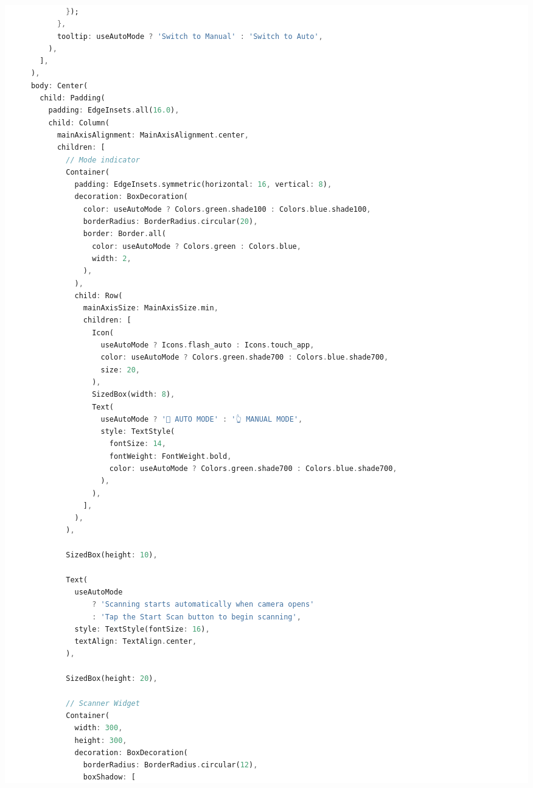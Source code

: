 ```dart
              });
            },
            tooltip: useAutoMode ? 'Switch to Manual' : 'Switch to Auto',
          ),
        ],
      ),
      body: Center(
        child: Padding(
          padding: EdgeInsets.all(16.0),
          child: Column(
            mainAxisAlignment: MainAxisAlignment.center,
            children: [
              // Mode indicator
              Container(
                padding: EdgeInsets.symmetric(horizontal: 16, vertical: 8),
                decoration: BoxDecoration(
                  color: useAutoMode ? Colors.green.shade100 : Colors.blue.shade100,
                  borderRadius: BorderRadius.circular(20),
                  border: Border.all(
                    color: useAutoMode ? Colors.green : Colors.blue,
                    width: 2,
                  ),
                ),
                child: Row(
                  mainAxisSize: MainAxisSize.min,
                  children: [
                    Icon(
                      useAutoMode ? Icons.flash_auto : Icons.touch_app,
                      color: useAutoMode ? Colors.green.shade700 : Colors.blue.shade700,
                      size: 20,
                    ),
                    SizedBox(width: 8),
                    Text(
                      useAutoMode ? '🚀 AUTO MODE' : '👆 MANUAL MODE',
                      style: TextStyle(
                        fontSize: 14,
                        fontWeight: FontWeight.bold,
                        color: useAutoMode ? Colors.green.shade700 : Colors.blue.shade700,
                      ),
                    ),
                  ],
                ),
              ),
              
              SizedBox(height: 10),
              
              Text(
                useAutoMode 
                    ? 'Scanning starts automatically when camera opens'
                    : 'Tap the Start Scan button to begin scanning',
                style: TextStyle(fontSize: 16),
                textAlign: TextAlign.center,
              ),
              
              SizedBox(height: 20),
              
              // Scanner Widget
              Container(
                width: 300,
                height: 300,
                decoration: BoxDecoration(
                  borderRadius: BorderRadius.circular(12),
                  boxShadow: [
```